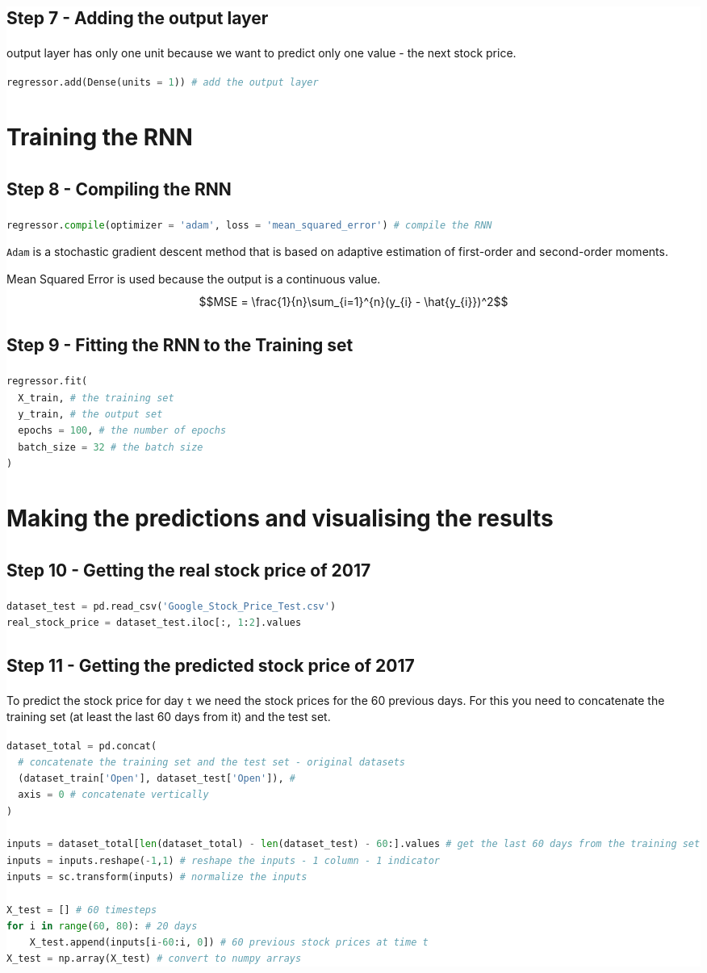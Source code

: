 ## Step 7 - Adding the output layer

output layer has only one unit because we want to predict only one value - the next stock price.

```python
regressor.add(Dense(units = 1)) # add the output layer
```

# Training the RNN

## Step 8 - Compiling the RNN

```python
regressor.compile(optimizer = 'adam', loss = 'mean_squared_error') # compile the RNN
```

`Adam` is a stochastic gradient descent method that is based on adaptive estimation of first-order and second-order moments.

Mean Squared Error is used because the output is a continuous value.
$$MSE = \frac{1}{n}\sum_{i=1}^{n}(y_{i} - \hat{y_{i}})^2$$

## Step 9 - Fitting the RNN to the Training set

```python
regressor.fit(
  X_train, # the training set
  y_train, # the output set
  epochs = 100, # the number of epochs
  batch_size = 32 # the batch size
)
```

# Making the predictions and visualising the results

## Step 10 - Getting the real stock price of 2017

```python
dataset_test = pd.read_csv('Google_Stock_Price_Test.csv')
real_stock_price = dataset_test.iloc[:, 1:2].values
```

## Step 11 - Getting the predicted stock price of 2017

To predict the stock price for day `t` we need the stock prices for the 60 previous days. For this you need to concatenate the training set (at least the last 60 days from it) and the test set.

```python
dataset_total = pd.concat(
  # concatenate the training set and the test set - original datasets 
  (dataset_train['Open'], dataset_test['Open']), # 
  axis = 0 # concatenate vertically
)

inputs = dataset_total[len(dataset_total) - len(dataset_test) - 60:].values # get the last 60 days from the training set
inputs = inputs.reshape(-1,1) # reshape the inputs - 1 column - 1 indicator
inputs = sc.transform(inputs) # normalize the inputs

X_test = [] # 60 timesteps  
for i in range(60, 80): # 20 days
    X_test.append(inputs[i-60:i, 0]) # 60 previous stock prices at time t
X_test = np.array(X_test) # convert to numpy arrays
```